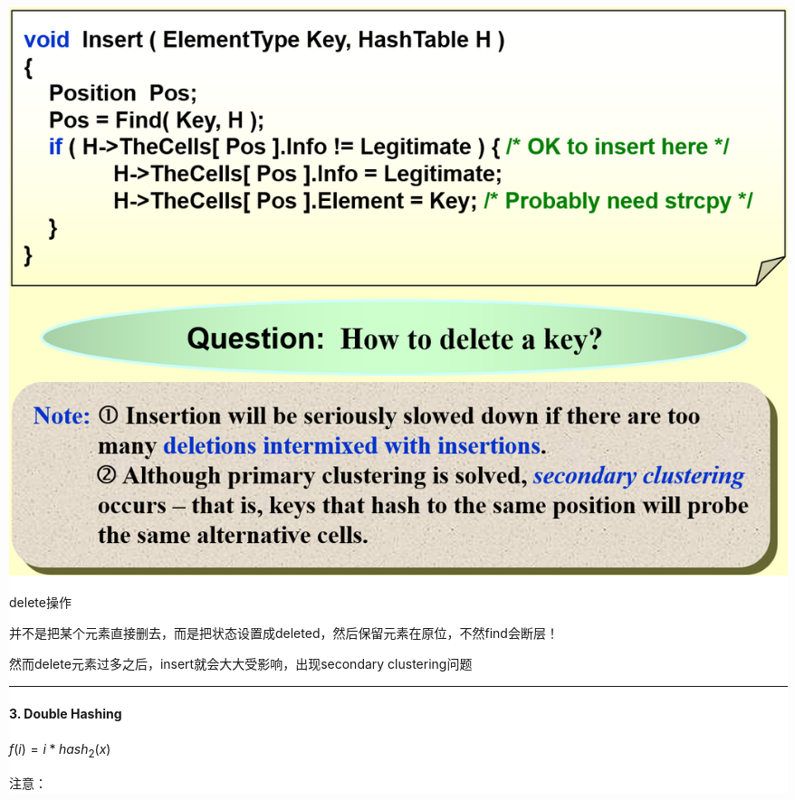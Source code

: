 ![Untitled](Fundamentals%20of%20Data%20Structures%20505ba7ea12b7454ab10fc2d6a857950f/Untitled%2055.png)

delete操作

并不是把某个元素直接删去，而是把状态设置成deleted，然后保留元素在原位，不然find会断层！

然而delete元素过多之后，insert就会大大受影响，出现secondary clustering问题

---

#### 3. Double Hashing

$f(i)=i*hash_2(x)$

注意：
